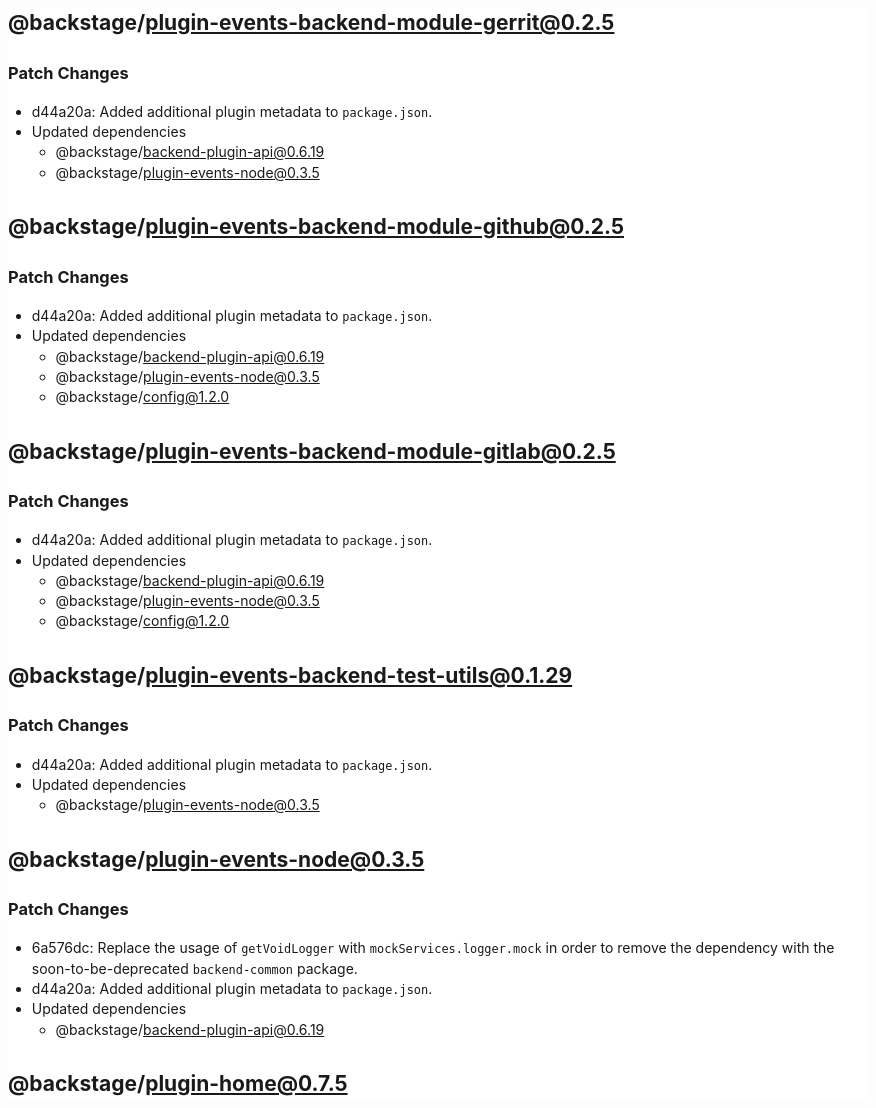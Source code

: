 ## @backstage/plugin-events-backend-module-gerrit@0.2.5

### Patch Changes

- d44a20a: Added additional plugin metadata to `package.json`.
- Updated dependencies
  - @backstage/backend-plugin-api@0.6.19
  - @backstage/plugin-events-node@0.3.5

## @backstage/plugin-events-backend-module-github@0.2.5

### Patch Changes

- d44a20a: Added additional plugin metadata to `package.json`.
- Updated dependencies
  - @backstage/backend-plugin-api@0.6.19
  - @backstage/plugin-events-node@0.3.5
  - @backstage/config@1.2.0

## @backstage/plugin-events-backend-module-gitlab@0.2.5

### Patch Changes

- d44a20a: Added additional plugin metadata to `package.json`.
- Updated dependencies
  - @backstage/backend-plugin-api@0.6.19
  - @backstage/plugin-events-node@0.3.5
  - @backstage/config@1.2.0

## @backstage/plugin-events-backend-test-utils@0.1.29

### Patch Changes

- d44a20a: Added additional plugin metadata to `package.json`.
- Updated dependencies
  - @backstage/plugin-events-node@0.3.5

## @backstage/plugin-events-node@0.3.5

### Patch Changes

- 6a576dc: Replace the usage of `getVoidLogger` with `mockServices.logger.mock` in order to remove the dependency with the soon-to-be-deprecated `backend-common` package.
- d44a20a: Added additional plugin metadata to `package.json`.
- Updated dependencies
  - @backstage/backend-plugin-api@0.6.19

## @backstage/plugin-home@0.7.5
